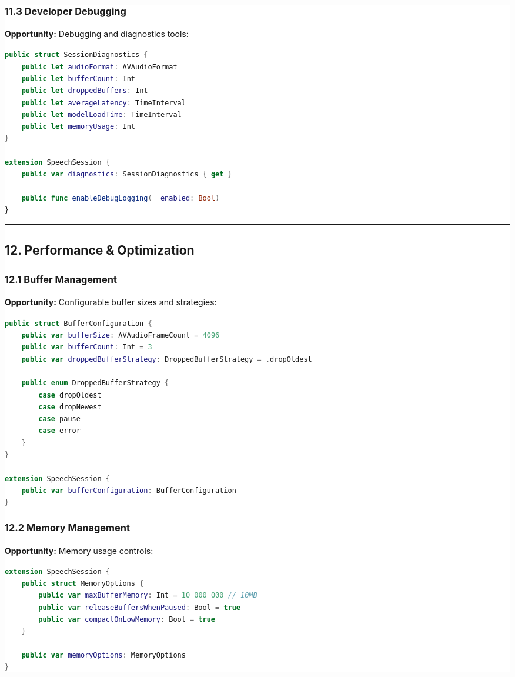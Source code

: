 ### 11.3 Developer Debugging

**Opportunity:** Debugging and diagnostics tools:

```swift
public struct SessionDiagnostics {
    public let audioFormat: AVAudioFormat
    public let bufferCount: Int
    public let droppedBuffers: Int
    public let averageLatency: TimeInterval
    public let modelLoadTime: TimeInterval
    public let memoryUsage: Int
}

extension SpeechSession {
    public var diagnostics: SessionDiagnostics { get }
    
    public func enableDebugLogging(_ enabled: Bool)
}
```

---

## 12. Performance & Optimization

### 12.1 Buffer Management

**Opportunity:** Configurable buffer sizes and strategies:

```swift
public struct BufferConfiguration {
    public var bufferSize: AVAudioFrameCount = 4096
    public var bufferCount: Int = 3
    public var droppedBufferStrategy: DroppedBufferStrategy = .dropOldest
    
    public enum DroppedBufferStrategy {
        case dropOldest
        case dropNewest
        case pause
        case error
    }
}

extension SpeechSession {
    public var bufferConfiguration: BufferConfiguration
}
```

### 12.2 Memory Management

**Opportunity:** Memory usage controls:

```swift
extension SpeechSession {
    public struct MemoryOptions {
        public var maxBufferMemory: Int = 10_000_000 // 10MB
        public var releaseBuffersWhenPaused: Bool = true
        public var compactOnLowMemory: Bool = true
    }
    
    public var memoryOptions: MemoryOptions
}
```
